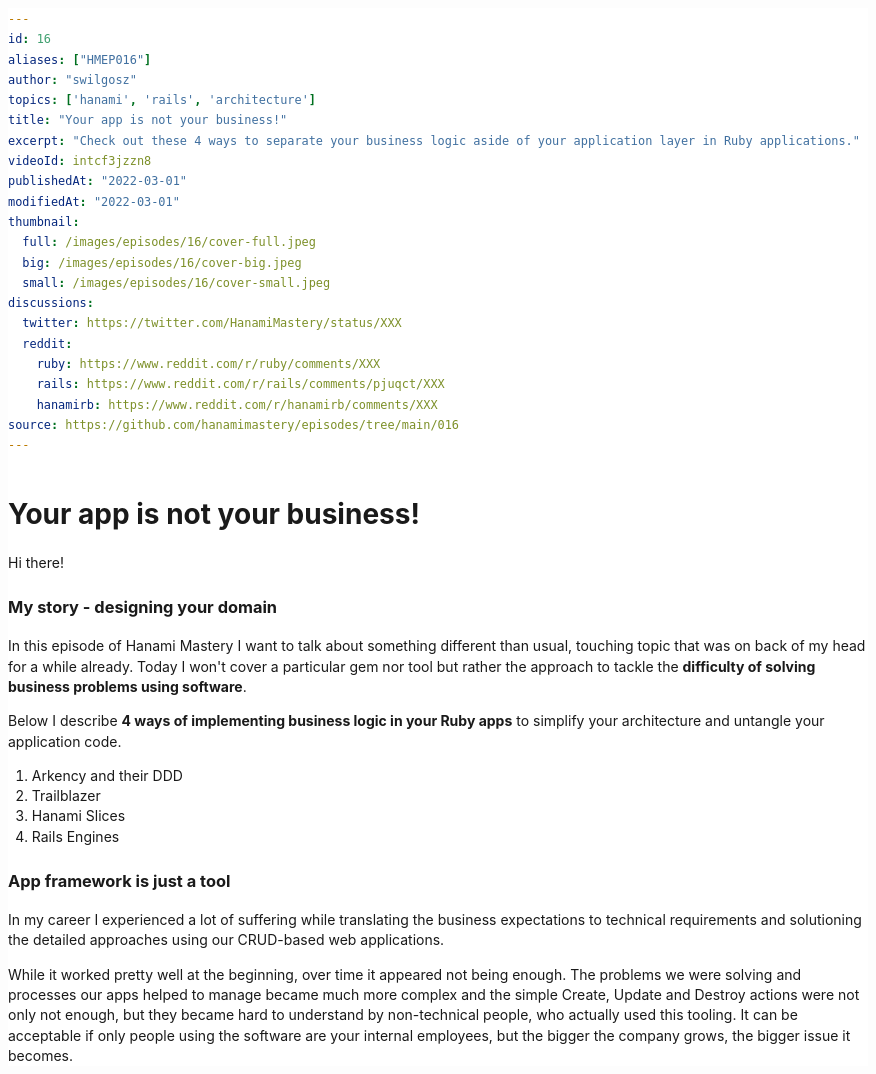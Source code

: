 ```yaml
---
id: 16
aliases: ["HMEP016"]
author: "swilgosz"
topics: ['hanami', 'rails', 'architecture']
title: "Your app is not your business!"
excerpt: "Check out these 4 ways to separate your business logic aside of your application layer in Ruby applications."
videoId: intcf3jzzn8
publishedAt: "2022-03-01"
modifiedAt: "2022-03-01"
thumbnail:
  full: /images/episodes/16/cover-full.jpeg
  big: /images/episodes/16/cover-big.jpeg
  small: /images/episodes/16/cover-small.jpeg
discussions:
  twitter: https://twitter.com/HanamiMastery/status/XXX
  reddit:
    ruby: https://www.reddit.com/r/ruby/comments/XXX
    rails: https://www.reddit.com/r/rails/comments/pjuqct/XXX
    hanamirb: https://www.reddit.com/r/hanamirb/comments/XXX
source: https://github.com/hanamimastery/episodes/tree/main/016
---
```


# Your app is not your business!

Hi there!

### My story - designing your domain

In this episode of Hanami Mastery I want to talk about something different than usual, touching topic that was on back of my head for a while already. Today I won't cover a particular gem nor tool but rather the approach to tackle the **difficulty of solving business problems using software**.

Below I describe **4 ways of implementing business logic in your Ruby apps** to simplify your architecture and untangle your application code.

1. Arkency and their DDD
2. Trailblazer
3. Hanami Slices
4. Rails Engines

### App framework is just a tool

In my career I experienced a lot of suffering while translating the business expectations to technical requirements and solutioning the detailed approaches using our CRUD-based web applications.

While it worked pretty well at the beginning, over time it appeared not being enough. The problems we were solving and processes our apps helped to manage became much more complex and the simple Create, Update and Destroy actions were not only not enough, but they became hard to understand by non-technical people, who actually used this tooling. It can be acceptable if only people using the software are your internal employees, but the bigger the company grows, the bigger issue it becomes.
